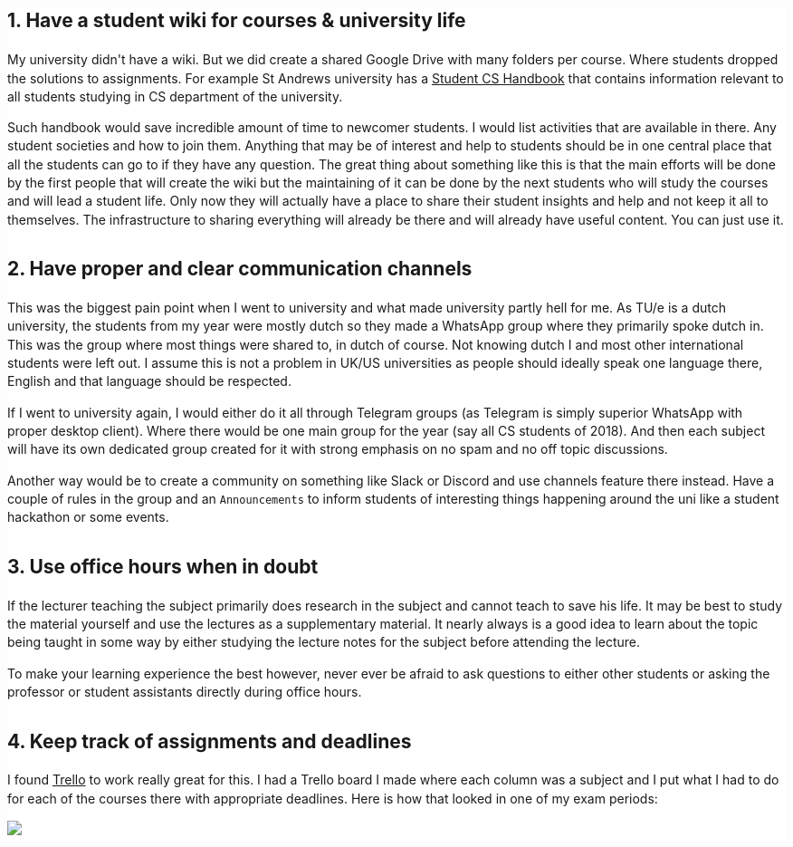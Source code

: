 ## 1. Have a student wiki for courses & university life

My university didn't have a wiki. But we did create a shared Google Drive with many folders per course. Where students dropped the solutions to assignments. For example St Andrews university has a [Student CS Handbook](https://info.cs.st-andrews.ac.uk/student-handbook/) that contains information relevant to all students studying in CS department of the university.

Such handbook would save incredible amount of time to newcomer students. I would list activities that are available in there. Any student societies and how to join them. Anything that may be of interest and help to students should be in one central place that all the students can go to if they have any question. The great thing about something like this is that the main efforts will be done by the first people that will create the wiki but the maintaining of it can be done by the next students who will study the courses and will lead a student life. Only now they will actually have a place to share their student insights and help and not keep it all to themselves. The infrastructure to sharing everything will already be there and will already have useful content. You can just use it.

## 2. Have proper and clear communication channels

This was the biggest pain point when I went to university and what made university partly hell for me. As TU/e is a dutch university, the students from my year were mostly dutch so they made a WhatsApp group where they primarily spoke dutch in. This was the group where most things were shared to, in dutch of course. Not knowing dutch I and most other international students were left out. I assume this is not a problem in UK/US universities as people should ideally speak one language there, English and that language should be respected.

If I went to university again, I would either do it all through Telegram groups (as Telegram is simply superior WhatsApp with proper desktop client). Where there would be one main group for the year (say all CS students of 2018). And then each subject will have its own dedicated group created for it with strong emphasis on no spam and no off topic discussions.

Another way would be to create a community on something like Slack or Discord and use channels feature there instead. Have a couple of rules in the group and an `Announcements` to inform students of interesting things happening around the uni like a student hackathon or some events.

## 3. Use office hours when in doubt

If the lecturer teaching the subject primarily does research in the subject and cannot teach to save his life. It may be best to study the material yourself and use the lectures as a supplementary material. It nearly always is a good idea to learn about the topic being taught in some way by either studying the lecture notes for the subject before attending the lecture.

To make your learning experience the best however, never ever be afraid to ask questions to either other students or asking the professor or student assistants directly during office hours.

## 4. Keep track of assignments and deadlines

I found [Trello](https://trello.com) to work really great for this. I had a Trello board I made where each column was a subject and I put what I had to do for each of the courses there with appropriate deadlines. Here is how that looked in one of my exam periods:

![](https://i.imgur.com/LArCADG.png)
